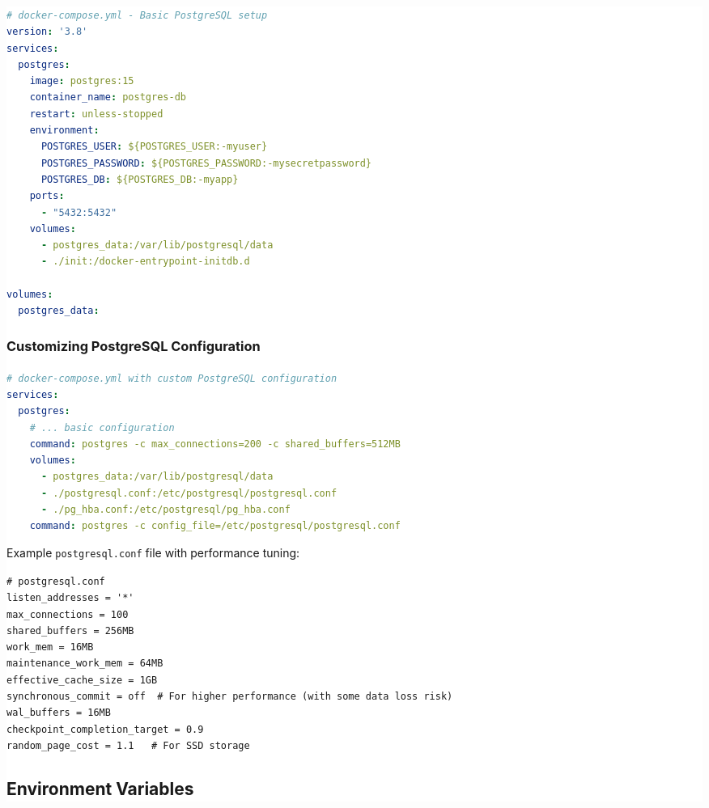 ```yaml
# docker-compose.yml - Basic PostgreSQL setup
version: '3.8'
services:
  postgres:
    image: postgres:15
    container_name: postgres-db
    restart: unless-stopped
    environment:
      POSTGRES_USER: ${POSTGRES_USER:-myuser}
      POSTGRES_PASSWORD: ${POSTGRES_PASSWORD:-mysecretpassword}
      POSTGRES_DB: ${POSTGRES_DB:-myapp}
    ports:
      - "5432:5432"
    volumes:
      - postgres_data:/var/lib/postgresql/data
      - ./init:/docker-entrypoint-initdb.d

volumes:
  postgres_data:
```

### Customizing PostgreSQL Configuration

```yaml
# docker-compose.yml with custom PostgreSQL configuration
services:
  postgres:
    # ... basic configuration
    command: postgres -c max_connections=200 -c shared_buffers=512MB
    volumes:
      - postgres_data:/var/lib/postgresql/data
      - ./postgresql.conf:/etc/postgresql/postgresql.conf
      - ./pg_hba.conf:/etc/postgresql/pg_hba.conf
    command: postgres -c config_file=/etc/postgresql/postgresql.conf
```

Example `postgresql.conf` file with performance tuning:

```
# postgresql.conf
listen_addresses = '*'
max_connections = 100
shared_buffers = 256MB
work_mem = 16MB
maintenance_work_mem = 64MB
effective_cache_size = 1GB
synchronous_commit = off  # For higher performance (with some data loss risk)
wal_buffers = 16MB
checkpoint_completion_target = 0.9
random_page_cost = 1.1   # For SSD storage
```

## Environment Variables
